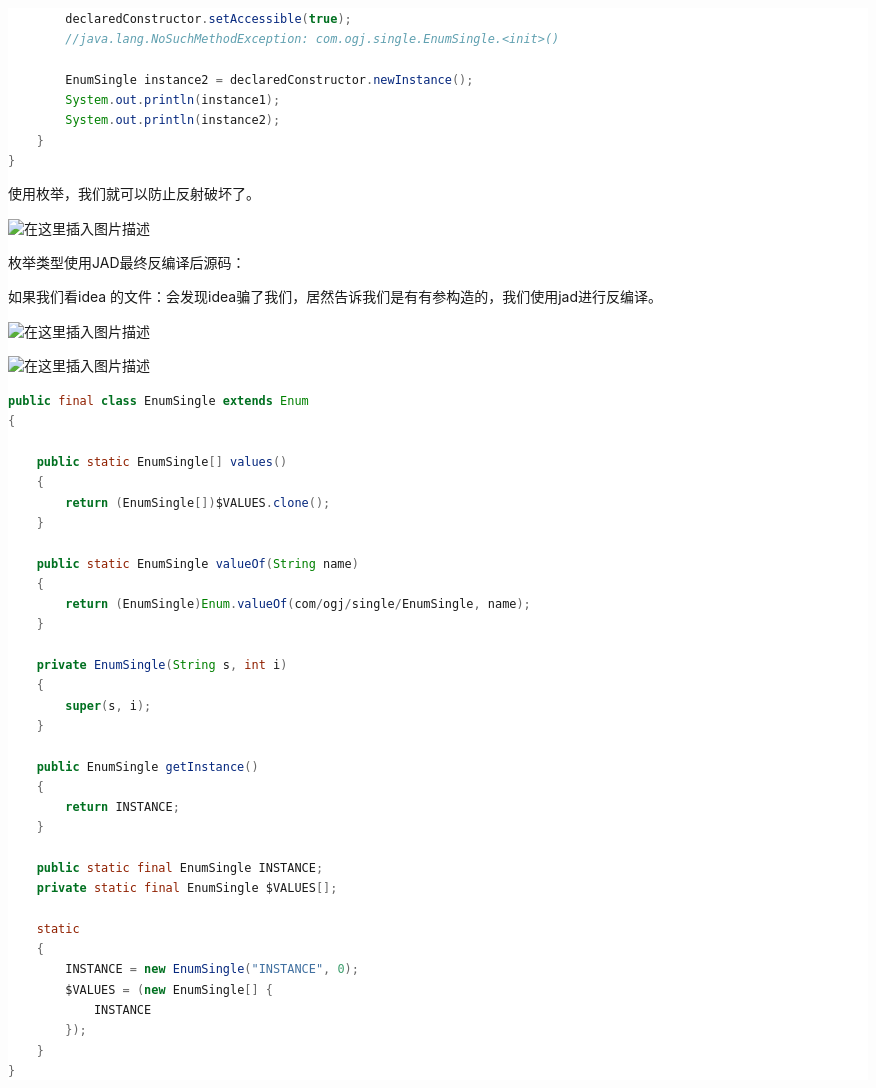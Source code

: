 ```java
        declaredConstructor.setAccessible(true);
        //java.lang.NoSuchMethodException: com.ogj.single.EnumSingle.<init>()

        EnumSingle instance2 = declaredConstructor.newInstance();
        System.out.println(instance1);
        System.out.println(instance2);
    }
}
```

使用枚举，我们就可以防止反射破坏了。

![在这里插入图片描述](https://img-blog.csdnimg.cn/20200727204727492.png)

枚举类型使用JAD最终反编译后源码：

如果我们看idea 的文件：会发现idea骗了我们，居然告诉我们是有有参构造的，我们使用jad进行反编译。

![在这里插入图片描述](https://img-blog.csdnimg.cn/20200727204751957.png?x-oss-process=image/watermark,type_ZmFuZ3poZW5naGVpdGk,shadow_10,text_aHR0cHM6Ly9ibG9nLmNzZG4ubmV0L3FxXzQxNjE3ODQ4,size_16,color_FFFFFF,t_70)

![在这里插入图片描述](https://img-blog.csdnimg.cn/2020072720480950.png?x-oss-process=image/watermark,type_ZmFuZ3poZW5naGVpdGk,shadow_10,text_aHR0cHM6Ly9ibG9nLmNzZG4ubmV0L3FxXzQxNjE3ODQ4,size_16,color_FFFFFF,t_70)

```java
public final class EnumSingle extends Enum
{

    public static EnumSingle[] values()
    {
        return (EnumSingle[])$VALUES.clone();
    }

    public static EnumSingle valueOf(String name)
    {
        return (EnumSingle)Enum.valueOf(com/ogj/single/EnumSingle, name);
    }

    private EnumSingle(String s, int i)
    {
        super(s, i);
    }

    public EnumSingle getInstance()
    {
        return INSTANCE;
    }

    public static final EnumSingle INSTANCE;
    private static final EnumSingle $VALUES[];

    static 
    {
        INSTANCE = new EnumSingle("INSTANCE", 0);
        $VALUES = (new EnumSingle[] {
            INSTANCE
        });
    }
}
```
